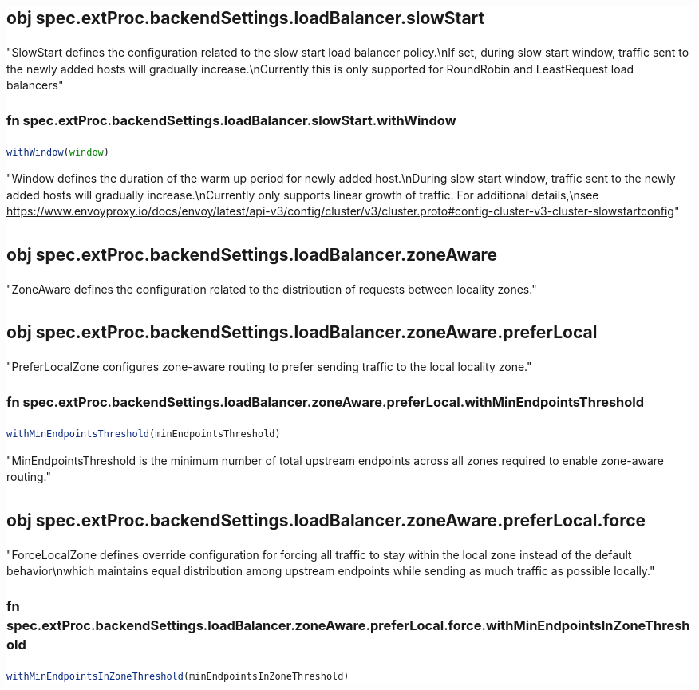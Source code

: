 ## obj spec.extProc.backendSettings.loadBalancer.slowStart

"SlowStart defines the configuration related to the slow start load balancer policy.\nIf set, during slow start window, traffic sent to the newly added hosts will gradually increase.\nCurrently this is only supported for RoundRobin and LeastRequest load balancers"

### fn spec.extProc.backendSettings.loadBalancer.slowStart.withWindow

```ts
withWindow(window)
```

"Window defines the duration of the warm up period for newly added host.\nDuring slow start window, traffic sent to the newly added hosts will gradually increase.\nCurrently only supports linear growth of traffic. For additional details,\nsee https://www.envoyproxy.io/docs/envoy/latest/api-v3/config/cluster/v3/cluster.proto#config-cluster-v3-cluster-slowstartconfig"

## obj spec.extProc.backendSettings.loadBalancer.zoneAware

"ZoneAware defines the configuration related to the distribution of requests between locality zones."

## obj spec.extProc.backendSettings.loadBalancer.zoneAware.preferLocal

"PreferLocalZone configures zone-aware routing to prefer sending traffic to the local locality zone."

### fn spec.extProc.backendSettings.loadBalancer.zoneAware.preferLocal.withMinEndpointsThreshold

```ts
withMinEndpointsThreshold(minEndpointsThreshold)
```

"MinEndpointsThreshold is the minimum number of total upstream endpoints across all zones required to enable zone-aware routing."

## obj spec.extProc.backendSettings.loadBalancer.zoneAware.preferLocal.force

"ForceLocalZone defines override configuration for forcing all traffic to stay within the local zone instead of the default behavior\nwhich maintains equal distribution among upstream endpoints while sending as much traffic as possible locally."

### fn spec.extProc.backendSettings.loadBalancer.zoneAware.preferLocal.force.withMinEndpointsInZoneThreshold

```ts
withMinEndpointsInZoneThreshold(minEndpointsInZoneThreshold)
```
